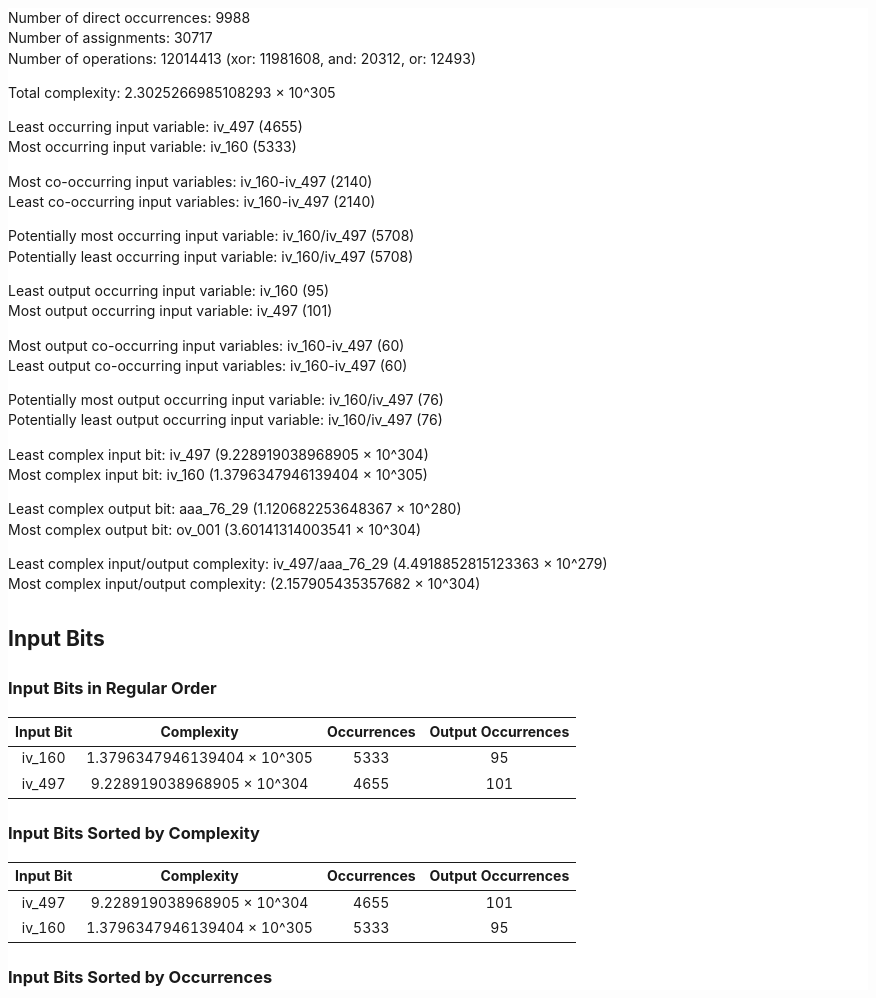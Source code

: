 Number of direct occurrences: 9988  
Number of assignments: 30717  
Number of operations: 12014413
(xor: 11981608,
and: 20312,
or: 12493)

Total complexity: 2.3025266985108293 × 10^305

Least occurring input variable: iv_497 (4655)  
Most occurring input variable: iv_160 (5333)

Most co-occurring input variables: iv_160-iv_497 (2140)  
Least co-occurring input variables: iv_160-iv_497 (2140)

Potentially most occurring input variable: iv_160/iv_497 (5708)  
Potentially least occurring input variable: iv_160/iv_497 (5708)

Least output occurring input variable: iv_160 (95)  
Most output occurring input variable: iv_497 (101)

Most output co-occurring input variables: iv_160-iv_497 (60)  
Least output co-occurring input variables: iv_160-iv_497 (60)

Potentially most output occurring input variable: iv_160/iv_497 (76)  
Potentially least output occurring input variable: iv_160/iv_497 (76)

Least complex input bit: iv_497 (9.228919038968905 × 10^304)  
Most complex input bit: iv_160 (1.3796347946139404 × 10^305)

Least complex output bit: aaa_76_29 (1.120682253648367 × 10^280)  
Most complex output bit: ov_001 (3.60141314003541 × 10^304)

Least complex input/output complexity: iv_497/aaa_76_29 (4.4918852815123363 × 10^279)  
Most complex input/output complexity:  (2.157905435357682 × 10^304)

## Input Bits

### Input Bits in Regular Order

| Input Bit | Complexity | Occurrences | Output Occurrences |
|:---------:|:----------:|:-----------:|:------------------:|
| iv_160 | 1.3796347946139404 × 10^305 | 5333 | 95 |
| iv_497 | 9.228919038968905 × 10^304 | 4655 | 101 |

### Input Bits Sorted by Complexity

| Input Bit | Complexity | Occurrences | Output Occurrences |
|:---------:|:----------:|:-----------:|:------------------:|
| iv_497 | 9.228919038968905 × 10^304 | 4655 | 101 |
| iv_160 | 1.3796347946139404 × 10^305 | 5333 | 95 |

### Input Bits Sorted by Occurrences
